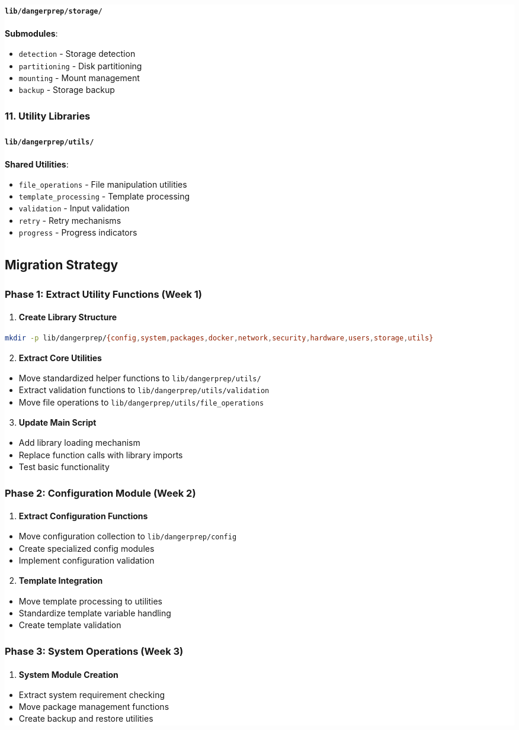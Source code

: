 #### `lib/dangerprep/storage/`
**Submodules**:
- `detection` - Storage detection
- `partitioning` - Disk partitioning
- `mounting` - Mount management
- `backup` - Storage backup

### 11. Utility Libraries

#### `lib/dangerprep/utils/`
**Shared Utilities**:
- `file_operations` - File manipulation utilities
- `template_processing` - Template processing
- `validation` - Input validation
- `retry` - Retry mechanisms
- `progress` - Progress indicators

## Migration Strategy

### Phase 1: Extract Utility Functions (Week 1)
1. **Create Library Structure**
  ```bash
  mkdir -p lib/dangerprep/{config,system,packages,docker,network,security,hardware,users,storage,utils}
  ```

2. **Extract Core Utilities**
  - Move standardized helper functions to `lib/dangerprep/utils/`
  - Extract validation functions to `lib/dangerprep/utils/validation`
  - Move file operations to `lib/dangerprep/utils/file_operations`

3. **Update Main Script**
  - Add library loading mechanism
  - Replace function calls with library imports
  - Test basic functionality

### Phase 2: Configuration Module (Week 2)
1. **Extract Configuration Functions**
  - Move configuration collection to `lib/dangerprep/config`
  - Create specialized config modules
  - Implement configuration validation

2. **Template Integration**
  - Move template processing to utilities
  - Standardize template variable handling
  - Create template validation

### Phase 3: System Operations (Week 3)
1. **System Module Creation**
  - Extract system requirement checking
  - Move package management functions
  - Create backup and restore utilities
